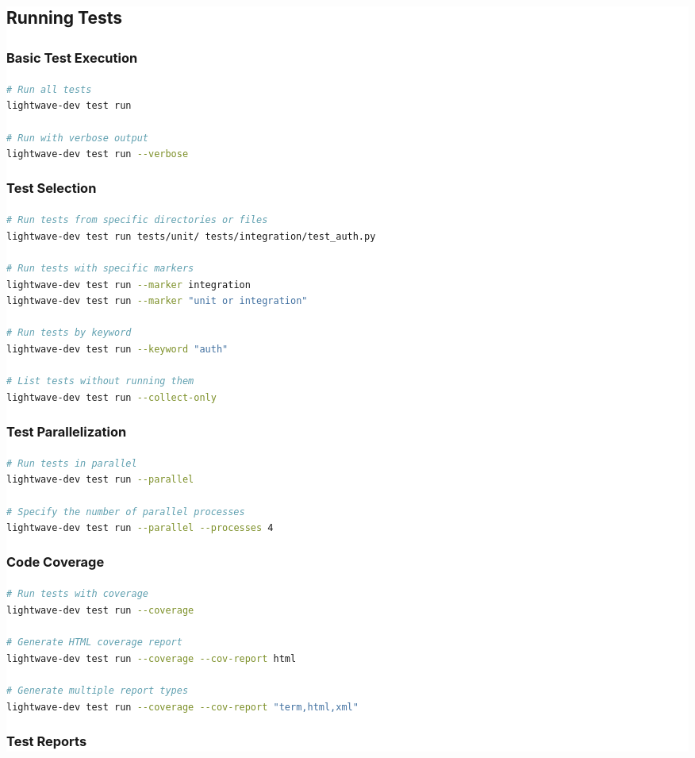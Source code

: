 ## Running Tests

### Basic Test Execution

```bash
# Run all tests
lightwave-dev test run

# Run with verbose output
lightwave-dev test run --verbose
```

### Test Selection

```bash
# Run tests from specific directories or files
lightwave-dev test run tests/unit/ tests/integration/test_auth.py

# Run tests with specific markers
lightwave-dev test run --marker integration
lightwave-dev test run --marker "unit or integration"

# Run tests by keyword
lightwave-dev test run --keyword "auth"

# List tests without running them
lightwave-dev test run --collect-only
```

### Test Parallelization

```bash
# Run tests in parallel
lightwave-dev test run --parallel

# Specify the number of parallel processes
lightwave-dev test run --parallel --processes 4
```

### Code Coverage

```bash
# Run tests with coverage
lightwave-dev test run --coverage

# Generate HTML coverage report
lightwave-dev test run --coverage --cov-report html

# Generate multiple report types
lightwave-dev test run --coverage --cov-report "term,html,xml"
```

### Test Reports
